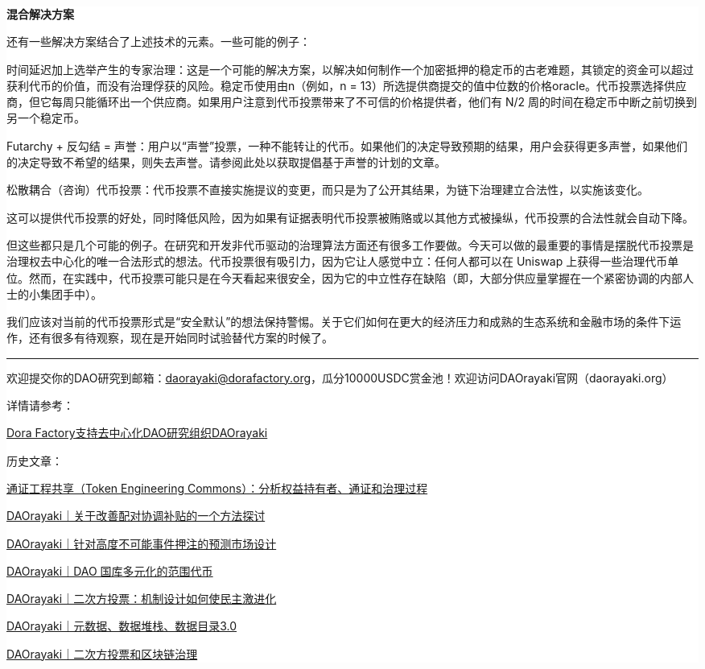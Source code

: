 **混合解决方案**

还有一些解决方案结合了上述技术的元素。一些可能的例子：

时间延迟加上选举产生的专家治理：这是一个可能的解决方案，以解决如何制作一个加密抵押的稳定币的古老难题，其锁定的资金可以超过获利代币的价值，而没有治理俘获的风险。稳定币使用由n（例如，n = 13）所选提供商提交的值中位数的价格oracle。代币投票选择供应商，但它每周只能循环出一个供应商。如果用户注意到代币投票带来了不可信的价格提供者，他们有 N/2 周的时间在稳定币中断之前切换到另一个稳定币。

Futarchy + 反勾结 = 声誉：用户以“声誉”投票，一种不能转让的代币。如果他们的决定导致预期的结果，用户会获得更多声誉，如果他们的决定导致不希望的结果，则失去声誉。请参阅此处以获取提倡基于声誉的计划的文章。

松散耦合（咨询）代币投票：代币投票不直接实施提议的变更，而只是为了公开其结果，为链下治理建立合法性，以实施该变化。

这可以提供代币投票的好处，同时降低风险，因为如果有证据表明代币投票被贿赂或以其他方式被操纵，代币投票的合法性就会自动下降。

但这些都只是几个可能的例子。在研究和开发非代币驱动的治理算法方面还有很多工作要做。今天可以做的最重要的事情是摆脱代币投票是治理权去中心化的唯一合法形式的想法。代币投票很有吸引力，因为它让人感觉中立：任何人都可以在 Uniswap 上获得一些治理代币单位。然而，在实践中，代币投票可能只是在今天看起来很安全，因为它的中立性存在缺陷（即，大部分供应量掌握在一个紧密协调的内部人士的小集团手中）。

我们应该对当前的代币投票形式是“安全默认”的想法保持警惕。关于它们如何在更大的经济压力和成熟的生态系统和金融市场的条件下运作，还有很多有待观察，现在是开始同时试验替代方案的时候了。



---

欢迎提交你的DAO研究到邮箱：daorayaki@dorafactory.org，瓜分10000USDC赏金池！欢迎访问DAOrayaki官网（daorayaki.org）  
  
详情请参考：

[Dora Factory支持去中心化DAO研究组织DAOrayaki](http://mp.weixin.qq.com/s?__biz=MzkyNDIxMTM4Ng==&mid=2247483808&idx=1&sn=df951c963f866525ac1a63395be0d28d&chksm=c1d80075f6af8963e9eece49f88b2455402395dd36020293af9bfa9a40a7ed9c227f669dea1c&scene=21#wechat_redirect)

历史文章：

[通证工程共享（Token Engineering Commons）：分析权益持有者、通证和治理过程](http://mp.weixin.qq.com/s?__biz=MzkyNDIxMTM4Ng==&mid=2247485199&idx=1&sn=85752e9d476dfcf1c54ae60e41eedc91&chksm=c1d806daf6af8fcc58d8fc289b93196ac238fe8c5dbd03fc332db08033a5f991540cbf829f89&scene=21#wechat_redirect)

[DAOrayaki｜关于改善配对协调补贴的一个方法探讨](http://mp.weixin.qq.com/s?__biz=MzkyNDIxMTM4Ng==&mid=2247485197&idx=1&sn=b28b0f7450999d040fdc322ba9148bda&chksm=c1d806d8f6af8fce8e56b1206d431fcf3f18799dbe1afd08bfbac2dc456530bc759440bc40de&scene=21#wechat_redirect)

[DAOrayaki｜针对高度不可能事件押注的预测市场设计](http://mp.weixin.qq.com/s?__biz=MzkyNDIxMTM4Ng==&mid=2247485192&idx=1&sn=fc0f043a055e70c7a69592d6d0d4aea0&chksm=c1d806ddf6af8fcb9326e37ac8e55b7fdc285b3023406ce44ad1854697698849cf4fa844cd44&scene=21#wechat_redirect)

[DAOrayaki｜DAO 国库多元化的范围代币](http://mp.weixin.qq.com/s?__biz=MzkyNDIxMTM4Ng==&mid=2247485191&idx=1&sn=25c47e7c527cb48d4ce97bf2785bd4d0&chksm=c1d806d2f6af8fc4f84e53e06cd301cc35a24518c66c91246e3937ed6b0ef7483c8a1b9ea231&scene=21#wechat_redirect)

[DAOrayaki｜二次方投票：机制设计如何使民主激进化](http://mp.weixin.qq.com/s?__biz=MzkyNDIxMTM4Ng==&mid=2247485100&idx=1&sn=c9da137fd19efa8d342b69dab3de524c&chksm=c1d80779f6af8e6ffc76352b779653d9283f9b00057a122f6b3e6ac61ec9cbdcf7f204c7777a&scene=21#wechat_redirect)

[DAOrayaki｜元数据、数据堆栈、数据目录3.0](http://mp.weixin.qq.com/s?__biz=MzkyNDIxMTM4Ng==&mid=2247485099&idx=2&sn=2d3f8933133b1231c5b6d57cccbb738b&chksm=c1d8077ef6af8e68634421946416f3d1c3508c28bd8fed63fed844d1777d4f02f747ee44c8bc&scene=21#wechat_redirect)

[DAOrayaki｜二次方投票和区块链治理](http://mp.weixin.qq.com/s?__biz=MzkyNDIxMTM4Ng==&mid=2247485046&idx=1&sn=21c5550753bb5405ba838eeb7857f2d6&chksm=c1d807a3f6af8eb57ebb1ad7a1b1ba8079ed40e4f60ef36d11930d472d233c8ee3d7b6b88ac3&scene=21#wechat_redirect)
